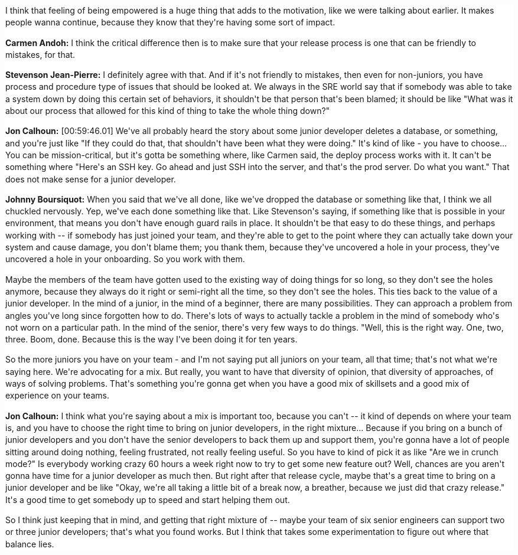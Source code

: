 I think that feeling of being empowered is a huge thing that adds to the motivation, like we were talking about earlier. It makes people wanna continue, because they know that they're having some sort of impact.

**Carmen Andoh:** I think the critical difference then is to make sure that your release process is one that can be friendly to mistakes, for that.

**Stevenson Jean-Pierre:** I definitely agree with that. And if it's not friendly to mistakes, then even for non-juniors, you have process and procedure type of issues that should be looked at. We always in the SRE world say that if somebody was able to take a system down by doing this certain set of behaviors, it shouldn't be that person that's been blamed; it should be like "What was it about our process that allowed for this kind of thing to take the whole thing down?"

**Jon Calhoun:** \[00:59:46.01\] We've all probably heard the story about some junior developer deletes a database, or something, and you're just like "If they could do that, that shouldn't have been what they were doing." It's kind of like - you have to choose... You can be mission-critical, but it's gotta be something where, like Carmen said, the deploy process works with it. It can't be something where "Here's an SSH key. Go ahead and just SSH into the server, and that's the prod server. Do what you want." That does not make sense for a junior developer.

**Johnny Boursiquot:** When you said that we've all done, like we've dropped the database or something like that, I think we all chuckled nervously. Yep, we've each done something like that. Like Stevenson's saying, if something like that is possible in your environment, that means you don't have enough guard rails in place. It shouldn't be that easy to do these things, and perhaps working with -- if somebody has just joined your team, and they're able to get to the point where they can actually take down your system and cause damage, you don't blame them; you thank them, because they've uncovered a hole in your process, they've uncovered a hole in your onboarding. So you work with them.

Maybe the members of the team have gotten used to the existing way of doing things for so long, so they don't see the holes anymore, because they always do it right or semi-right all the time, so they don't see the holes. This ties back to the value of a junior developer. In the mind of a junior, in the mind of a beginner, there are many possibilities. They can approach a problem from angles you've long since forgotten how to do. There's lots of ways to actually tackle a problem in the mind of somebody who's not worn on a particular path. In the mind of the senior, there's very few ways to do things. "Well, this is the right way. One, two, three. Boom, done. Because this is the way I've been doing it for ten years.

So the more juniors you have on your team - and I'm not saying put all juniors on your team, all that time; that's not what we're saying here. We're advocating for a mix. But really, you want to have that diversity of opinion, that diversity of approaches, of ways of solving problems. That's something you're gonna get when you have a good mix of skillsets and a good mix of experience on your teams.

**Jon Calhoun:** I think what you're saying about a mix is important too, because you can't -- it kind of depends on where your team is, and you have to choose the right time to bring on junior developers, in the right mixture... Because if you bring on a bunch of junior developers and you don't have the senior developers to back them up and support them, you're gonna have a lot of people sitting around doing nothing, feeling frustrated, not really feeling useful. So you have to kind of pick it as like "Are we in crunch mode?" Is everybody working crazy 60 hours a week right now to try to get some new feature out? Well, chances are you aren't gonna have time for a junior developer as much then. But right after that release cycle, maybe that's a great time to bring on a junior developer and be like "Okay, we're all taking a little bit of a break now, a breather, because we just did that crazy release." It's a good time to get somebody up to speed and start helping them out.

So I think just keeping that in mind, and getting that right mixture of -- maybe your team of six senior engineers can support two or three junior developers; that's what you found works. But I think that takes some experimentation to figure out where that balance lies.
